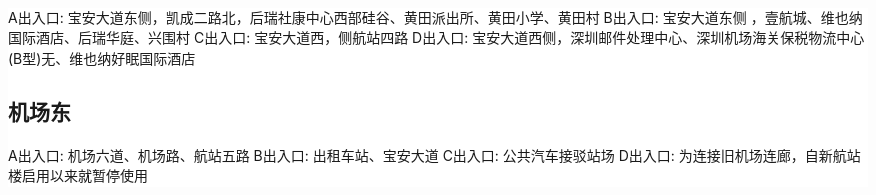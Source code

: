 A出入口:
宝安大道东侧，凯成二路北，后瑞社康中心西部硅谷、黄田派出所、黄田小学、黄田村
B出入口:
宝安大道东侧 ，壹航城、维也纳国际酒店、后瑞华庭、兴围村
C出入口:
宝安大道西，侧航站四路
D出入口:
宝安大道西侧，深圳邮件处理中心、深圳机场海关保税物流中心(B型)无、维也纳好眠国际酒店

## 机场东

A出入口:
机场六道、机场路、航站五路
B出入口:
出租车站、宝安大道
C出入口:
公共汽车接驳站场
D出入口:
为连接旧机场连廊，自新航站楼启用以来就暂停使用
